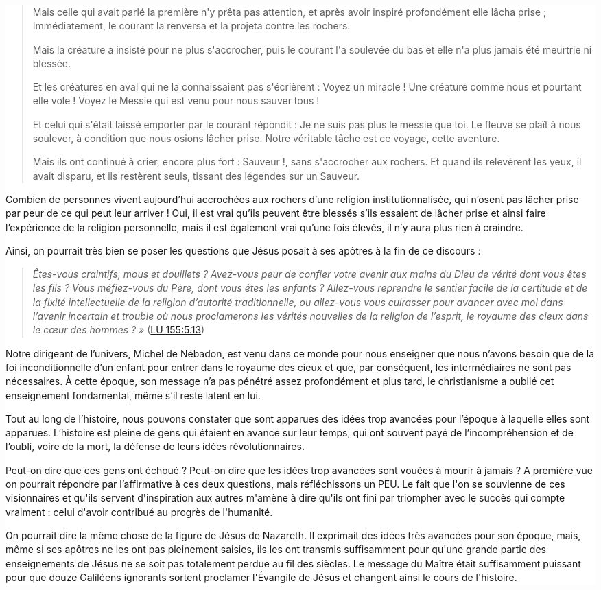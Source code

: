 >Mais celle qui avait parlé la première n'y prêta pas attention, et après avoir inspiré profondément elle lâcha prise ; Immédiatement, le courant la renversa et la projeta contre les rochers.
> 
> Mais la créature a insisté pour ne plus s'accrocher, puis le courant l'a soulevée du bas et elle n'a plus jamais été meurtrie ni blessée.
> 
>Et les créatures en aval qui ne la connaissaient pas s'écrièrent : Voyez un miracle ! Une créature comme nous et pourtant elle vole ! Voyez le Messie qui est venu pour nous sauver tous !
> 
>Et celui qui s'était laissé emporter par le courant répondit : Je ne suis pas plus le messie que toi. Le fleuve se plaît à nous soulever, à condition que nous osions lâcher prise. Notre véritable tâche est ce voyage, cette aventure.
> 
> Mais ils ont continué à crier, encore plus fort : Sauveur !, sans s'accrocher aux rochers. Et quand ils relevèrent les yeux, il avait disparu, et ils restèrent seuls, tissant des légendes sur un Sauveur.

Combien de personnes vivent aujourd’hui accrochées aux rochers d’une religion institutionnalisée, qui n’osent pas lâcher prise par peur de ce qui peut leur arriver ! Oui, il est vrai qu’ils peuvent être blessés s’ils essaient de lâcher prise et ainsi faire l’expérience de la religion personnelle, mais il est également vrai qu’une fois élevés, il n’y aura plus rien à craindre.

Ainsi, on pourrait très bien se poser les questions que Jésus posait à ses apôtres à la fin de ce discours :

> _Êtes-vous craintifs, mous et douillets ? Avez-vous peur de confier votre avenir aux mains du Dieu de vérité dont vous êtes les fils ? Vous méfiez-vous du Père, dont vous êtes les enfants ? Allez-vous reprendre le sentier facile de la certitude et de la fixité intellectuelle de la religion d’autorité traditionnelle, ou allez-vous vous cuirasser pour avancer avec moi dans l’avenir incertain et trouble où nous proclamerons les vérités nouvelles de la religion de l’esprit, le royaume des cieux dans le cœur des hommes ? »_ ([LU 155:5.13](/fr/The_Urantia_Book/155#p5_13))

Notre dirigeant de l’univers, Michel de Nébadon, est venu dans ce monde pour nous enseigner que nous n’avons besoin que de la foi inconditionnelle d’un enfant pour entrer dans le royaume des cieux et que, par conséquent, les intermédiaires ne sont pas nécessaires. À cette époque, son message n’a pas pénétré assez profondément et plus tard, le christianisme a oublié cet enseignement fondamental, même s’il reste latent en lui.

Tout au long de l’histoire, nous pouvons constater que sont apparues des idées trop avancées pour l’époque à laquelle elles sont apparues. L’histoire est pleine de gens qui étaient en avance sur leur temps, qui ont souvent payé de l’incompréhension et de l’oubli, voire de la mort, la défense de leurs idées révolutionnaires.

Peut-on dire que ces gens ont échoué ? Peut-on dire que les idées trop avancées sont vouées à mourir à jamais ? A première vue on pourrait répondre par l’affirmative à ces deux questions, mais réfléchissons un PEU. Le fait que l'on se souvienne de ces visionnaires et qu'ils servent d'inspiration aux autres m'amène à dire qu'ils ont fini par triompher avec le succès qui compte vraiment : celui d'avoir contribué au progrès de l'humanité.

On pourrait dire la même chose de la figure de Jésus de Nazareth. Il exprimait des idées très avancées pour son époque, mais, même si ses apôtres ne les ont pas pleinement saisies, ils les ont transmis suffisamment pour qu'une grande partie des enseignements de Jésus ne se soit pas totalement perdue au fil des siècles. Le message du Maître était suffisamment puissant pour que douze Galiléens ignorants sortent proclamer l'Évangile de Jésus et changent ainsi le cours de l'histoire.
